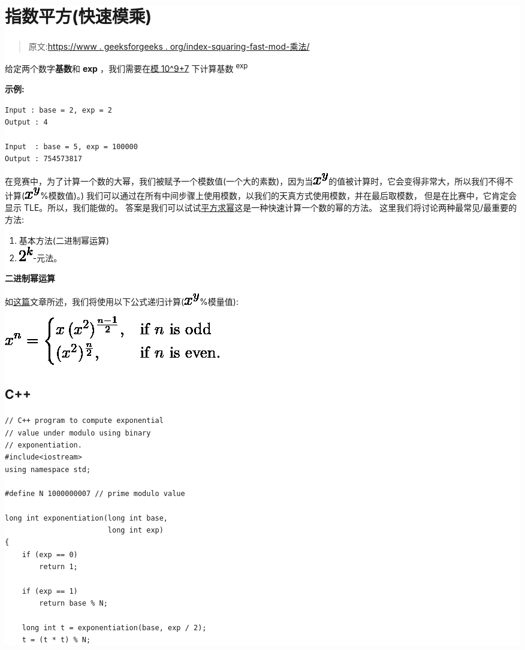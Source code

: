 # 指数平方(快速模乘)

> 原文:[https://www . geeksforgeeks . org/index-squaring-fast-mod-乘法/](https://www.geeksforgeeks.org/exponential-squaring-fast-modulo-multiplication/)

给定两个数字**基数**和 **exp** ，我们需要在[模 10^9+7](https://www.geeksforgeeks.org/modulo-1097-1000000007/) 下计算基数 <sup>exp</sup>

**示例:**

```
Input : base = 2, exp = 2
Output : 4

Input  : base = 5, exp = 100000
Output : 754573817

```

在竞赛中，为了计算一个数的大幂，我们被赋予一个模数值(一个大的素数)，因为当![x^y](img/03bbe1df24163af38777f4517cbc6ad4.png "Rendered by QuickLaTeX.com")的值被计算时，它会变得非常大，所以我们不得不计算(![x^y](img/03bbe1df24163af38777f4517cbc6ad4.png "Rendered by QuickLaTeX.com")%模数值)。)
我们可以通过在所有中间步骤上使用模数，以我们的天真方式使用模数，并在最后取模数，
但是在比赛中，它肯定会显示 TLE。所以，我们能做的。
答案是我们可以试试[平方求幂](https://en.wikipedia.org/wiki/Exponentiation_by_squaring)这是一种快速计算一个数的幂的方法。
这里我们将讨论两种最常见/最重要的方法:

1.  基本方法(二进制幂运算)
2.  ![2^k](img/35c86d6db52860c89779b7082c5015cb.png "Rendered by QuickLaTeX.com")-元法。

**二进制幂运算**

如[这篇](https://en.wikipedia.org/wiki/Exponentiation_by_squaring)文章所述，我们将使用以下公式递归计算(![x^y](img/03bbe1df24163af38777f4517cbc6ad4.png "Rendered by QuickLaTeX.com")%模量值):

![{\displaystyle x^{n}={\begin{cases}x\,(x^{2})^{\frac {n-1}{2}},&{\mbox{if }}n{\mbox{ is odd}}\\(x^{2})^{\frac {n}{2}},&{\mbox{if }}n{\mbox{ is even}}.\end{cases}}}](img/78143027aa96d006bf74a19d80bcb748.png "Rendered by QuickLaTeX.com")

## C++

```
// C++ program to compute exponential 
// value under modulo using binary 
// exponentiation.
#include<iostream>
using namespace std;

#define N 1000000007 // prime modulo value

long int exponentiation(long int base,
                        long int exp)
{
    if (exp == 0)
        return 1;

    if (exp == 1)
        return base % N;

    long int t = exponentiation(base, exp / 2);
    t = (t * t) % N;
```